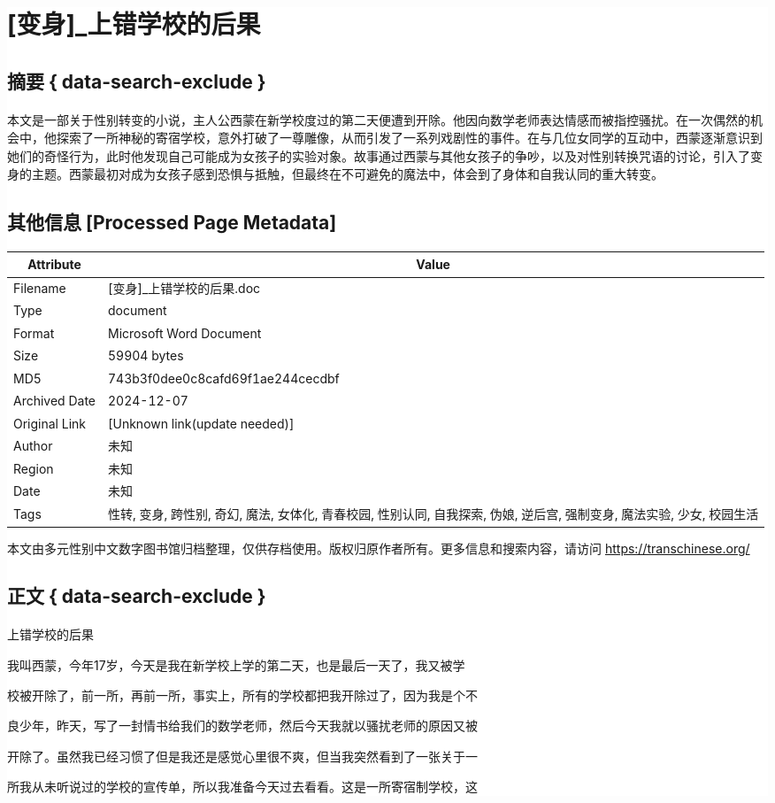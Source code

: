 # [变身]_上错学校的后果



## 摘要  { data-search-exclude }


本文是一部关于性别转变的小说，主人公西蒙在新学校度过的第二天便遭到开除。他因向数学老师表达情感而被指控骚扰。在一次偶然的机会中，他探索了一所神秘的寄宿学校，意外打破了一尊雕像，从而引发了一系列戏剧性的事件。在与几位女同学的互动中，西蒙逐渐意识到她们的奇怪行为，此时他发现自己可能成为女孩子的实验对象。故事通过西蒙与其他女孩子的争吵，以及对性别转换咒语的讨论，引入了变身的主题。西蒙最初对成为女孩子感到恐惧与抵触，但最终在不可避免的魔法中，体会到了身体和自我认同的重大转变。



## 其他信息 [Processed Page Metadata]

| Attribute       | Value                                  |
|-----------------|----------------------------------------|
| Filename        | [变身]_上错学校的后果.doc                             |
| Type            | document                                 |
| Format          | Microsoft Word Document                               |
| Size            | 59904 bytes                           |
| MD5             | 743b3f0dee0c8cafd69f1ae244cecdbf                                  |
| Archived Date   | 2024-12-07                             |
| Original Link   | [Unknown link(update needed)]                         |
| Author          | 未知                               |
| Region          | 未知                               |
| Date            | 未知                                 |
| Tags            | 性转, 变身, 跨性别, 奇幻, 魔法, 女体化, 青春校园, 性别认同, 自我探索, 伪娘, 逆后宫, 强制变身, 魔法实验, 少女, 校园生活                                 |

本文由多元性别中文数字图书馆归档整理，仅供存档使用。版权归原作者所有。更多信息和搜索内容，请访问 <https://transchinese.org/>


## 正文 { data-search-exclude }


上错学校的后果



我叫西蒙，今年17岁，今天是我在新学校上学的第二天，也是最后一天了，我又被学

校被开除了，前一所，再前一所，事实上，所有的学校都把我开除过了，因为我是个不

良少年，昨天，写了一封情书给我们的数学老师，然后今天我就以骚扰老师的原因又被

开除了。虽然我已经习惯了但是我还是感觉心里很不爽，但当我突然看到了一张关于一

所我从未听说过的学校的宣传单，所以我准备今天过去看看。这是一所寄宿制学校，这
